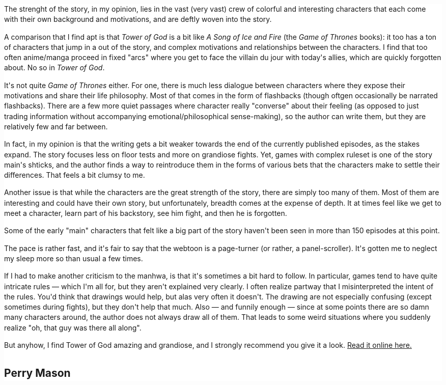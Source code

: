The strenght of the story, in my opinion, lies in the vast (very vast) crew of
colorful and interesting characters that each come with their own background and
motivations, and are deftly woven into the story.

A comparison that I find apt is that *Tower of God* is a bit like *A Song of Ice
and Fire* (the *Game of Thrones* books): it too has a ton of characters that
jump in a out of the story, and complex motivations and relationships between
the characters. I find that too often anime/manga proceed in fixed "arcs" where
you get to face the villain du jour with today's allies, which are quickly
forgotten about. No so in *Tower of God*.

It's not quite *Game of Thrones* either. For one, there is much less dialogue
between characters where they expose their motivations and share their life
philosophy. Most of that comes in the form of flashbacks (though oftgen
occasionally be narrated flashbacks). There are a few more quiet passages where
character really "converse" about their feeling (as opposed to just trading
information without accompanying emotional/philosophical sense-making), so the
author can write them, but they are relatively few and far between.

In fact, in my opinion is that the writing gets a bit weaker towards the end of
the currently published episodes, as the stakes expand. The story focuses less
on floor tests and more on grandiose fights. Yet, games with complex ruleset is
one of the story main's shticks, and the author finds a way to reintroduce them
in the forms of various bets that the characters make to settle their
differences. That feels a bit clumsy to me.

Another issue is that while the characters are the great strength of the story,
there are simply too many of them. Most of them are interesting and could have
their own story, but unfortunately, breadth comes at the expense of depth. It at
times feel like we get to meet a character, learn part of his backstory, see him
fight, and then he is forgotten.

Some of the early "main" characters that felt like a big part of the story
haven't been seen in more than 150 episodes at this point.

The pace is rather fast, and it's fair to say that the webtoon is a page-turner
(or rather, a panel-scroller). It's gotten me to neglect my sleep more so than
usual a few times.

If I had to make another criticism to the manhwa, is that it's sometimes a
bit hard to follow. In particular, games tend to have quite intricate rules —
which I'm all for, but they aren't explained very clearly. I often realize
partway that I misinterpreted the intent of the rules. You'd think that drawings
would help, but alas very often it doesn't. The drawing are not especially
confusing (except sometimes during fights), but they don't help that much. Also
— and funnily enough — since at some points there are so damn many characters
around, the author does not always draw all of them. That leads to some weird
situations where you suddenly realize "oh, that guy was there all along".

But anyhow, I find Tower of God amazing and grandiose, and I strongly recommend
you give it a look. [Read it online here.][tog]

[tog]: https://www.webtoons.com/en/fantasy/tower-of-god/list?title_no=95&page=1

## Perry Mason


[One]: /every-anime/
[Two]: /more-anime/
[Three]: /even-more-anime/
[Four]: /reviews-4
[Five]: /reviews-5
[Six]: /reviews-6
[Seven]: /reviews-7
[webtoon manhwa]: https://www.webtoons.com/en/challenge/kennycomics-webtoon-101/whats-webtoonmangamanhwamanhua/viewer?title_no=5956&episode_no=8
[trailer]: https://www.youtube.com/watch?v=_5O3cMmg3JQ
[perry-wiki]: https://en.wikipedia.org/wiki/Perry_Mason
[Castlevania]: /reviews-6/#castlevania-all-3-seasons
[ff1]: /reviews-5/#enen-no-shouboutai-fire-force
[kaguya1]: /reviews-7/#kaguya-sama-love-is-war
[kondo-gr]: https://www.goodreads.com/book/show/22318578-the-life-changing-magic-of-tidying-up
[kondo-nf]: https://www.youtube.com/watch?v=WvyeapVBLWY
[kondo-raptitude]: https://www.raptitude.com/2015/07/out-of-sight/
[kondo-summary]: http://www.actionablebooks.com/en-ca/summaries/the-life-changing-magic-of-tidying-up/
[great music]: https://www.youtube.com/watch?v=qAE8c7NcO7Q&list=PL5PW5TdgaMATZV3Z3_zhsj3V-Mu6e3owr
[gainax-1999]: https://myanimelist.net/anime/276/Mahoromatic__Automatic_Maiden
[gainax-2001]: https://myanimelist.net/anime/276/Mahoromatic__Automatic_Maiden
[goods1]: /reviews-4/#the-good-place-season-1
[Tower of God]: #tower-of-god
[webtoons.com]: https://www.webtoons.com/en/
[Evangelion]: /every-anime/#neon-genesis-evangelion
[josei]: https://en.wikipedia.org/wiki/Josei_manga
[Primer]: https://en.wikipedia.org/wiki/Primer_(film)
[Solo Leveling]: https://levelingsolo.com/
